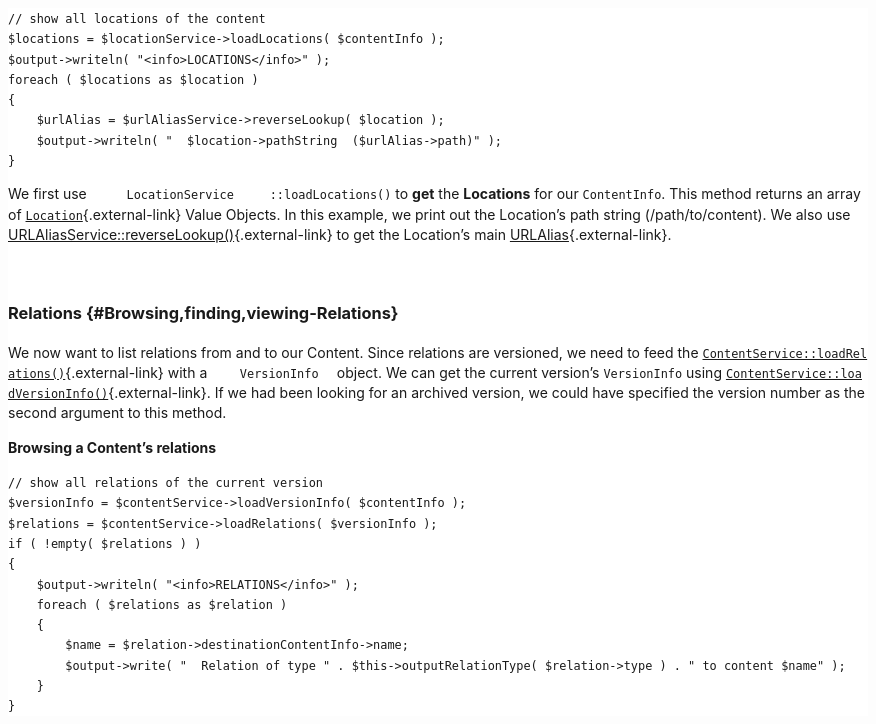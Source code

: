 ~~~~ brush:
// show all locations of the content
$locations = $locationService->loadLocations( $contentInfo );
$output->writeln( "<info>LOCATIONS</info>" );
foreach ( $locations as $location )
{
    $urlAlias = $urlAliasService->reverseLookup( $location );
    $output->writeln( "  $location->pathString  ($urlAlias->path)" );
}
~~~~

We first use `     LocationService     ::loadLocations()` to **get** the
**Locations** for our `ContentInfo`. This method returns an array of
[`Location`](http://apidoc.ez.no/sami/trunk/NS/html/eZ/Publish/API/Repository/Values/Content/Location.html){.external-link}
Value Objects. In this example, we print out the Location’s path string
(/path/to/content). We also use
[URLAliasService::reverseLookup()](http://apidoc.ez.no/sami/trunk/NS/html/eZ/Publish/API/Repository/URLAliasService.html#method_reverseLookup){.external-link}
to get the Location’s main
[URLAlias](http://apidoc.ez.no/sami/trunk/NS/html/eZ/Publish/API/Repository/Values/Content/URLAlias.html){.external-link}.

 

### Relations {#Browsing,finding,viewing-Relations}

We now want to list relations from and to our Content. Since relations
are versioned, we need to feed the
[`ContentService::loadRelations()`](http://apidoc.ez.no/sami/trunk/NS/html/eZ/Publish/API/Repository/ContentService.html#method_loadRelations){.external-link}
with a `     VersionInfo   ` object. We can get the current
version’s `VersionInfo` using [`ContentService::loadVersionInfo()`](http://apidoc.ez.no/sami/trunk/NS/html/eZ/Publish/API/Repository/ContentService.html#method_loadVersionInfo){.external-link}.
If we had been looking for an archived version, we could have specified
the version number as the second argument to this method.

**Browsing a Content’s relations**

~~~~ brush:
// show all relations of the current version
$versionInfo = $contentService->loadVersionInfo( $contentInfo );
$relations = $contentService->loadRelations( $versionInfo );
if ( !empty( $relations ) )
{
    $output->writeln( "<info>RELATIONS</info>" );
    foreach ( $relations as $relation )
    {
        $name = $relation->destinationContentInfo->name;
        $output->write( "  Relation of type " . $this->outputRelationType( $relation->type ) . " to content $name" );
    }
}
~~~~
